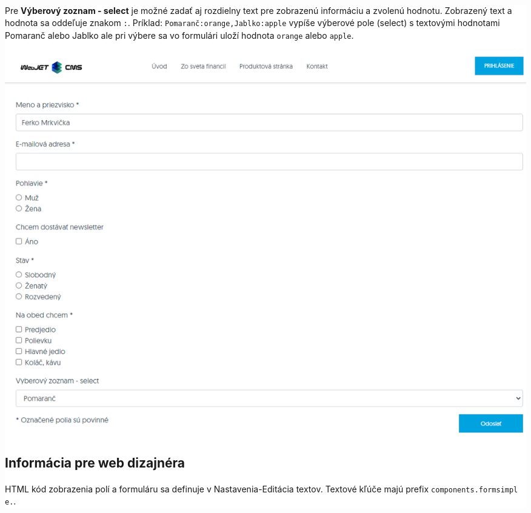 Pre **Výberový zoznam - select** je možné zadať aj rozdielny text pre zobrazenú informáciu a zvolenú hodnotu. Zobrazený text a hodnota sa oddeľuje znakom ```:```. Príklad: ```Pomaranč:orange,Jablko:apple``` vypíše výberové pole (select) s textovými hodnotami Pomaranč alebo Jablko ale pri výbere sa vo formulári uloží hodnota ```orange``` alebo ```apple```.

![](formsimple-radiogroup.png)

## Informácia pre web dizajnéra

HTML kód zobrazenia polí a formuláru sa definuje v Nastavenia-Editácia textov. Textové kľúče majú prefix ```components.formsimple.```.
